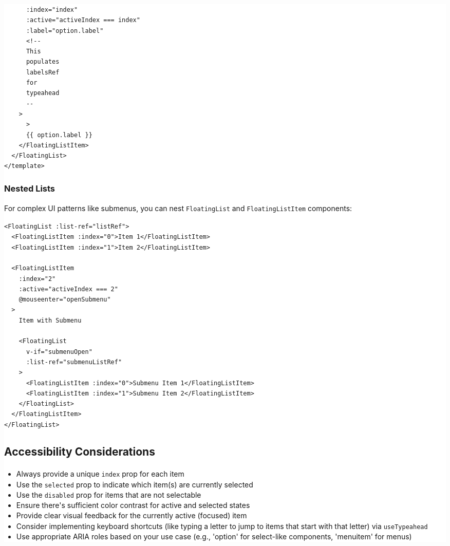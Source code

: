 ```vue
      :index="index"
      :active="activeIndex === index"
      :label="option.label"
      <!--
      This
      populates
      labelsRef
      for
      typeahead
      --
    >
      >
      {{ option.label }}
    </FloatingListItem>
  </FloatingList>
</template>
```

### Nested Lists

For complex UI patterns like submenus, you can nest `FloatingList` and `FloatingListItem` components:

```vue
<FloatingList :list-ref="listRef">
  <FloatingListItem :index="0">Item 1</FloatingListItem>
  <FloatingListItem :index="1">Item 2</FloatingListItem>

  <FloatingListItem
    :index="2"
    :active="activeIndex === 2"
    @mouseenter="openSubmenu"
  >
    Item with Submenu

    <FloatingList
      v-if="submenuOpen"
      :list-ref="submenuListRef"
    >
      <FloatingListItem :index="0">Submenu Item 1</FloatingListItem>
      <FloatingListItem :index="1">Submenu Item 2</FloatingListItem>
    </FloatingList>
  </FloatingListItem>
</FloatingList>
```

## Accessibility Considerations

- Always provide a unique `index` prop for each item
- Use the `selected` prop to indicate which item(s) are currently selected
- Use the `disabled` prop for items that are not selectable
- Ensure there's sufficient color contrast for active and selected states
- Provide clear visual feedback for the currently active (focused) item
- Consider implementing keyboard shortcuts (like typing a letter to jump to items that start with that letter) via `useTypeahead`
- Use appropriate ARIA roles based on your use case (e.g., 'option' for select-like components, 'menuitem' for menus)

